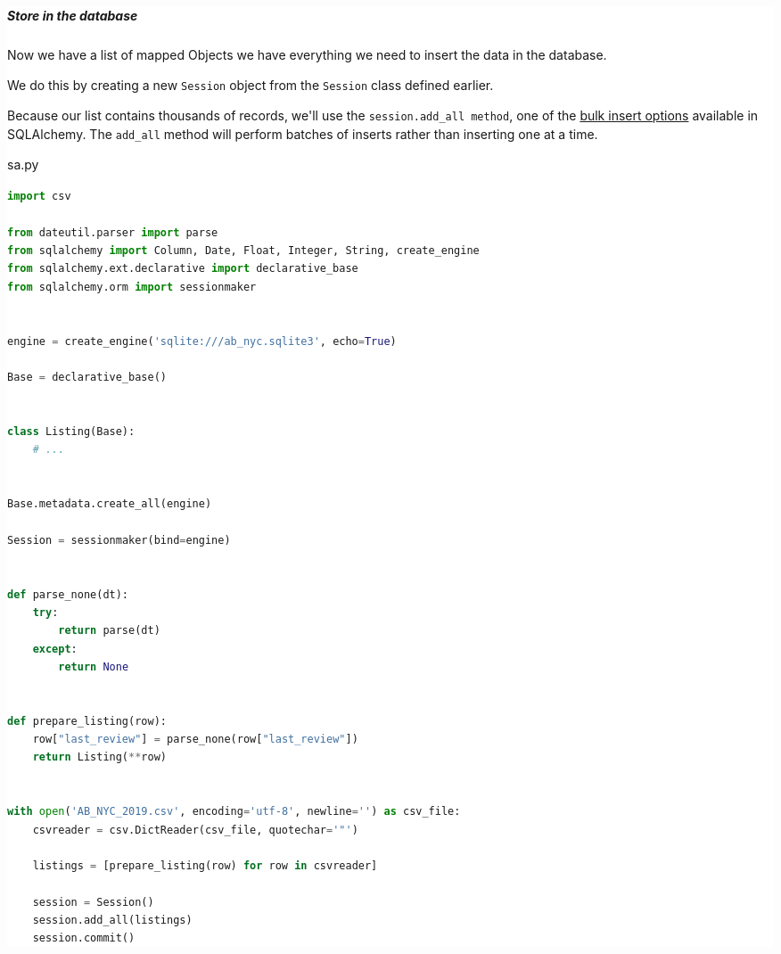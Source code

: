 ##### Store in the database

Now we have a list of mapped Objects we have everything we need to insert the data in the database.

We do this by creating a new `Session` object from the `Session` class defined earlier.

Because our list contains thousands of records, we'll use the `session.add_all method`, one of the [bulk insert options](https://docs.sqlalchemy.org/en/13/_modules/examples/performance/bulk_inserts.html) available in SQLAlchemy. The `add_all` method will perform batches of inserts rather than inserting one at a time.

<div class="code-filename">sa.py</div>

```python
import csv

from dateutil.parser import parse
from sqlalchemy import Column, Date, Float, Integer, String, create_engine
from sqlalchemy.ext.declarative import declarative_base
from sqlalchemy.orm import sessionmaker


engine = create_engine('sqlite:///ab_nyc.sqlite3', echo=True)

Base = declarative_base()


class Listing(Base):
    # ...


Base.metadata.create_all(engine)

Session = sessionmaker(bind=engine)


def parse_none(dt):
    try:
        return parse(dt)
    except:
        return None


def prepare_listing(row):
    row["last_review"] = parse_none(row["last_review"])
    return Listing(**row)


with open('AB_NYC_2019.csv', encoding='utf-8', newline='') as csv_file:
    csvreader = csv.DictReader(csv_file, quotechar='"')

    listings = [prepare_listing(row) for row in csvreader]

    session = Session()
    session.add_all(listings)
    session.commit()

```

